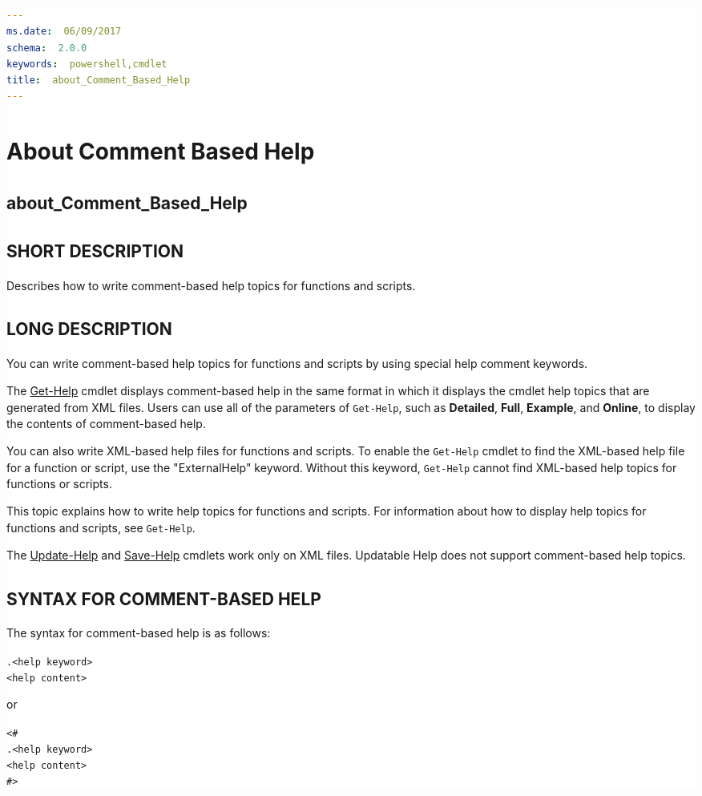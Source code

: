 ```yaml
---
ms.date:  06/09/2017
schema:  2.0.0
keywords:  powershell,cmdlet
title:  about_Comment_Based_Help
---
```

# About Comment Based Help

## about_Comment_Based_Help

## SHORT DESCRIPTION

Describes how to write comment-based help topics for functions and scripts.

## LONG DESCRIPTION

You can write comment-based help topics for functions and scripts by using
special help comment keywords.

The [Get-Help](../Get-Help.md) cmdlet displays comment-based help in the same
format in which it displays the cmdlet help topics that are generated from XML
files. Users can use all of the parameters of `Get-Help`, such as
**Detailed**, **Full**, **Example**, and **Online**, to display the contents
of comment-based help.

You can also write XML-based help files for functions and scripts. To
enable the `Get-Help` cmdlet to find the XML-based help file for a function
or script, use the "ExternalHelp" keyword. Without this keyword, `Get-Help`
cannot find XML-based help topics for functions or scripts.

This topic explains how to write help topics for functions and scripts. For
information about how to display help topics for functions and scripts, see
`Get-Help`.

The [Update-Help](../Update-Help.md) and [Save-Help](../Save-Help.md) cmdlets
work only on XML files. Updatable Help does not support comment-based help
topics.

## SYNTAX FOR COMMENT-BASED HELP

The syntax for comment-based help is as follows:

```
.<help keyword>
<help content>
```

or

```
<#
.<help keyword>
<help content>
#>
```
